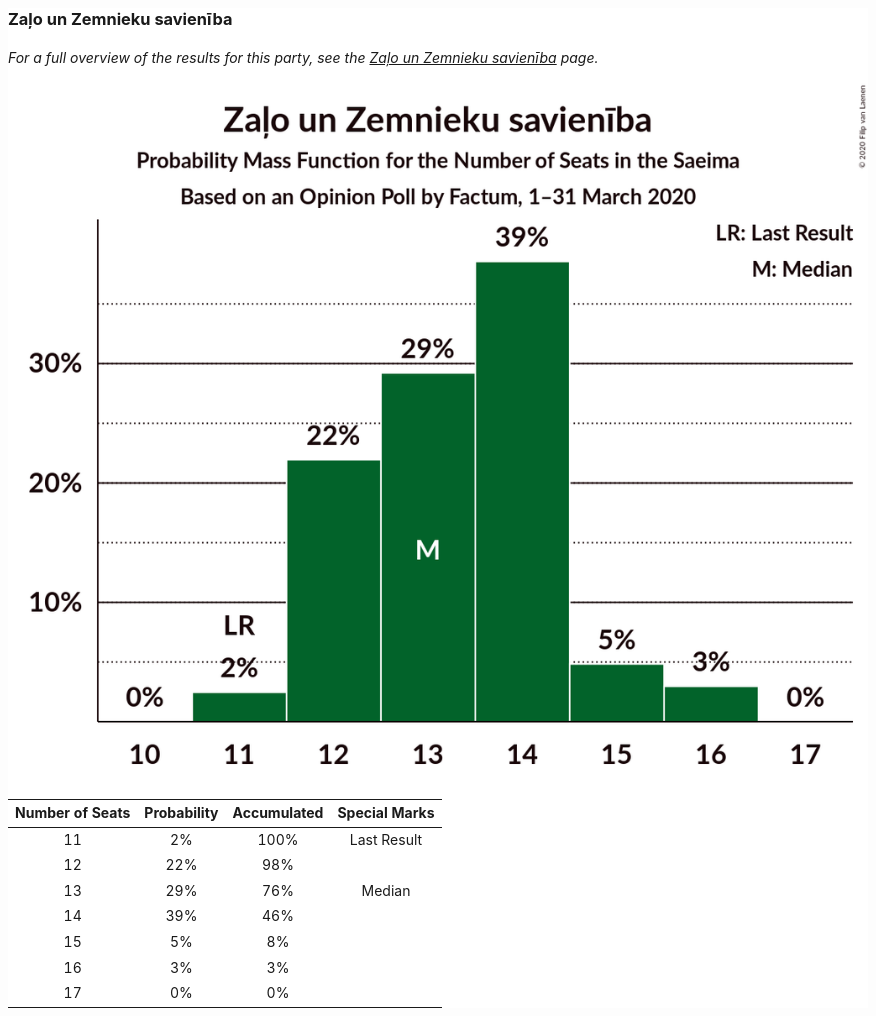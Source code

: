 ### Zaļo un Zemnieku savienība

*For a full overview of the results for this party, see the [Zaļo un Zemnieku savienība](party-zaļounzemniekusavienība.html) page.*

![Graph with seats probability mass function not yet produced](2020-03-31-Factum-seats-pmf-zaļounzemniekusavienība.png "Seats Probability Mass Function")

| Number of Seats | Probability | Accumulated | Special Marks |
|:---------------:|:-----------:|:-----------:|:-------------:|
| 11 | 2% | 100% | Last Result |
| 12 | 22% | 98% |  |
| 13 | 29% | 76% | Median |
| 14 | 39% | 46% |  |
| 15 | 5% | 8% |  |
| 16 | 3% | 3% |  |
| 17 | 0% | 0% |  |
